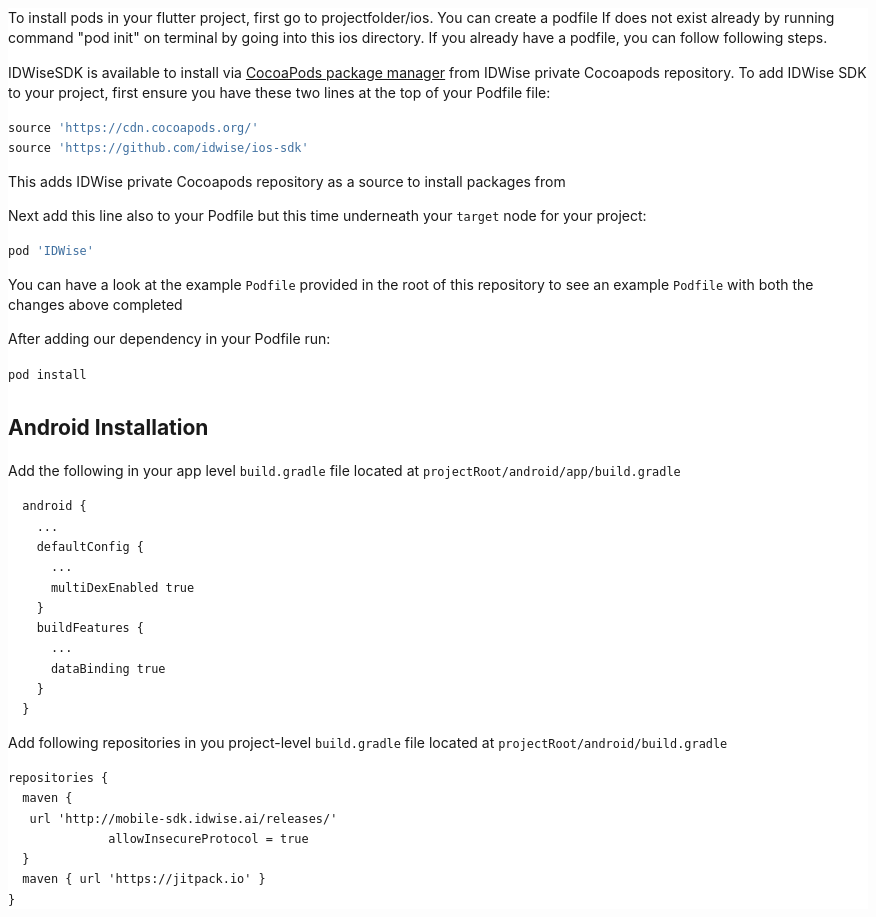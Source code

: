 To install pods in your flutter project, first go to projectfolder/ios. You can create a podfile If does not exist already by running command "pod init" on terminal by going into this ios directory. If you already have a podfile, you can follow following steps.

IDWiseSDK is available to install via [CocoaPods package manager](https://cocoapods.org) from IDWise private Cocoapods repository.
To add IDWise SDK to your project, first ensure you have these two lines at the top of your Podfile file:

```ruby
source 'https://cdn.cocoapods.org/'
source 'https://github.com/idwise/ios-sdk'
```

This adds IDWise private Cocoapods repository as a source to install packages from

Next add this line also to your Podfile but this time underneath your `target` node for your project:

```ruby
pod 'IDWise'
```

You can have a look at the example `Podfile` provided in the root of this repository to see an example `Podfile` with both the changes above completed

After adding our dependency in your Podfile run:

```
pod install
```

## Android Installation

Add the following in your app level `build.gradle` file located at `projectRoot/android/app/build.gradle`

```
  android {
    ...
    defaultConfig {
      ...
      multiDexEnabled true
    }
    buildFeatures {
      ...
      dataBinding true
    }
  }
```

Add following repositories in you project-level `build.gradle` file located at `projectRoot/android/build.gradle`

```
repositories {
  maven { 
   url 'http://mobile-sdk.idwise.ai/releases/' 
              allowInsecureProtocol = true
  }
  maven { url 'https://jitpack.io' }
}
```
